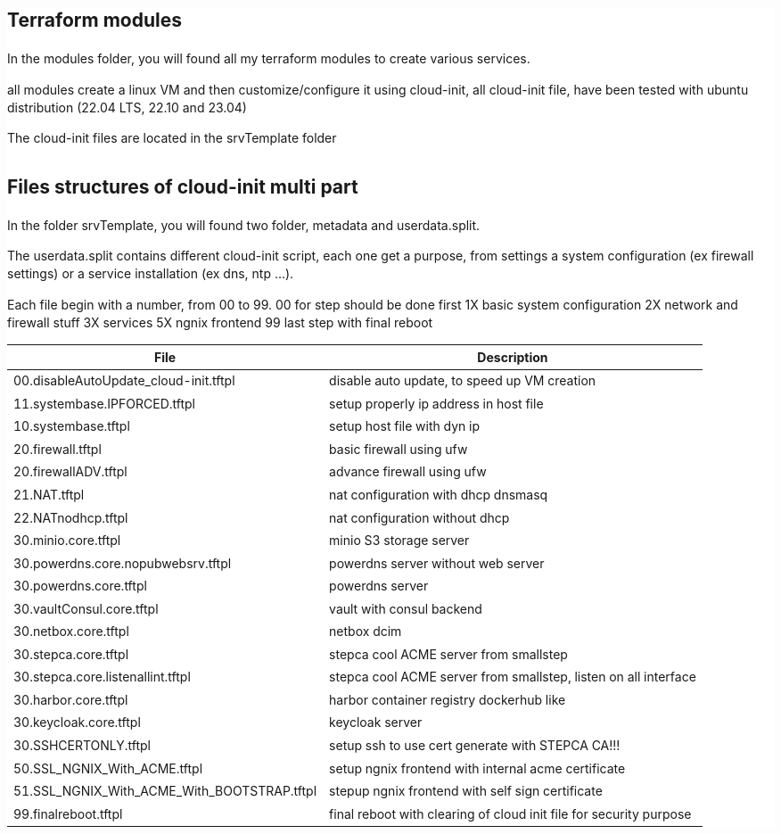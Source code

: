 ## Terraform modules

In the modules folder, you will found all my terraform modules to create various services. 

all modules create a linux VM and then customize/configure it using cloud-init, all cloud-init file, have been tested with ubuntu distribution (22.04 LTS, 22.10 and 23.04)

The cloud-init files are located in the srvTemplate folder

## Files structures of cloud-init multi part

In the folder srvTemplate, you will found two folder, metadata and userdata.split.

The userdata.split contains different cloud-init script, each one get a purpose, from settings a system configuration (ex firewall settings) or a service installation (ex dns, ntp ...).

Each file begin with a number, from 00 to 99.
00 for step should be done first
1X basic system configuration
2X network and firewall stuff
3X services
5X ngnix frontend
99 last step with final reboot

| File        | Description           |
| ------------- | ------------- |
| 00.disableAutoUpdate_cloud-init.tftpl  | disable auto update, to speed up VM creation |
| 11.systembase.IPFORCED.tftpl  | setup properly ip address in host file |
|10.systembase.tftpl    |   setup host file with dyn ip |
|20.firewall.tftpl  | basic firewall using ufw |
|20.firewallADV.tftpl| advance firewall using ufw |
|21.NAT.tftpl | nat configuration with dhcp dnsmasq|
|22.NATnodhcp.tftpl | nat configuration without dhcp|
|30.minio.core.tftpl | minio S3 storage server |
|30.powerdns.core.nopubwebsrv.tftpl | powerdns server without web server|
|30.powerdns.core.tftpl| powerdns server |
|30.vaultConsul.core.tftpl| vault with consul backend|
|30.netbox.core.tftpl | netbox dcim |
|30.stepca.core.tftpl | stepca cool ACME server from smallstep|
|30.stepca.core.listenallint.tftpl | stepca cool ACME server from smallstep, listen on all interface|
|30.harbor.core.tftpl | harbor container registry dockerhub like |
|30.keycloak.core.tftpl| keycloak server |
|30.SSHCERTONLY.tftpl| setup ssh to use cert generate with STEPCA CA!!!
|50.SSL_NGNIX_With_ACME.tftpl | setup ngnix frontend with internal acme certificate
|51.SSL_NGNIX_With_ACME_With_BOOTSTRAP.tftpl| stepup ngnix frontend with self sign certificate|
|99.finalreboot.tftpl | final reboot with clearing of cloud init file for security purpose|
